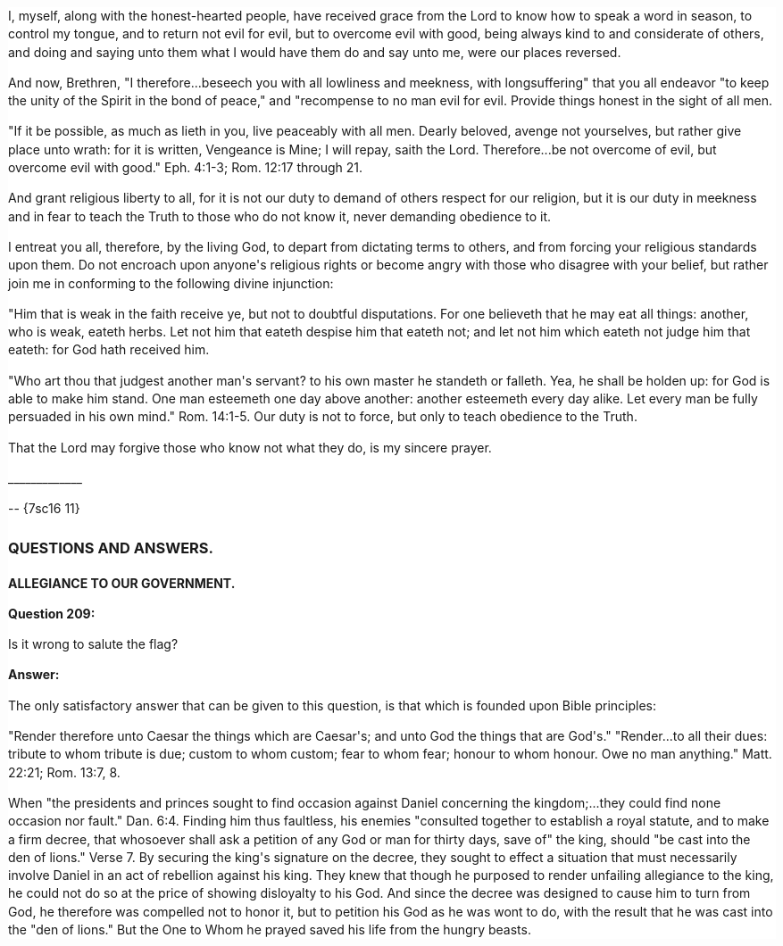 I, myself, along with the honest-hearted people, have received grace from the Lord to know how to speak a word in season, to control my tongue, and to return not evil for evil, but to overcome evil with good, being always kind to and considerate of others, and doing and saying unto them what I would have them do and say unto me, were our places reversed.

And now, Brethren, "I therefore...beseech you with all lowliness and meekness, with longsuffering" that you all endeavor "to keep the unity of the Spirit in the bond of peace," and "recompense to no man evil for evil. Provide things honest in the sight of all men.

"If it be possible, as much as lieth in you, live peaceably with all men. Dearly beloved, avenge not yourselves, but rather give place unto wrath: for it is written, Vengeance is Mine; I will repay, saith the Lord. Therefore...be not overcome of evil, but overcome evil with good." Eph. 4:1-3; Rom. 12:17 through 21.

And grant religious liberty to all, for it is not our duty to demand of others respect for our religion, but it is our duty in meekness and in fear to teach the Truth to those who do not know it, never demanding obedience to it.

I entreat you all, therefore, by the living God, to depart from dictating terms to others, and from forcing your religious standards upon them. Do not encroach upon anyone's religious rights or become angry with those who disagree with your belief, but rather join me in conforming to the following divine injunction:

"Him that is weak in the faith receive ye, but not to doubtful disputations. For one believeth that he may eat all things: another, who is weak, eateth herbs. Let not him that eateth despise him that eateth not; and let not him which eateth not judge him that eateth: for God hath received him.

"Who art thou that judgest another man's servant? to his own master he standeth or falleth. Yea, he shall be holden up: for God is able to make him stand. One man esteemeth one day above another: another esteemeth every day alike. Let every man be fully persuaded in his own mind." Rom. 14:1-5. Our duty is not to force, but only to teach obedience to the Truth.

That the Lord may forgive those who know not what they do, is my sincere prayer.

\_\_\_\_\_\_\_\_\_\_\_\_\_

 -- {7sc16 11}   
  
  ### QUESTIONS AND ANSWERS.

**ALLEGIANCE TO OUR GOVERNMENT.**

**Question 209:**

Is it wrong to salute the flag?

**Answer:**

The only satisfactory answer that can be given to this question, is that which is founded upon Bible principles:

"Render therefore unto Caesar the things which are Caesar's; and unto God the things that are God's." "Render...to all their dues: tribute to whom tribute is due; custom to whom custom; fear to whom fear; honour to whom honour. Owe no man anything." Matt. 22:21; Rom. 13:7, 8.

When "the presidents and princes sought to find occasion against Daniel concerning the kingdom;...they could find none occasion nor fault." Dan. 6:4. Finding him thus faultless, his enemies "consulted together to establish a royal statute, and to make a firm decree, that whosoever shall ask a petition of any God or man for thirty days, save of" the king, should "be cast into the den of lions." Verse 7. By securing the king's signature on the decree, they sought to effect a situation that must necessarily involve Daniel in an act of rebellion against his king. They knew that though he purposed to render unfailing allegiance to the king, he could not do so at the price of showing disloyalty to his God. And since the decree was designed to cause him to turn from God, he therefore was compelled not to honor it, but to petition his God as he was wont to do, with the result that he was cast into the "den of lions." But the One to Whom he prayed saved his life from the hungry beasts.
